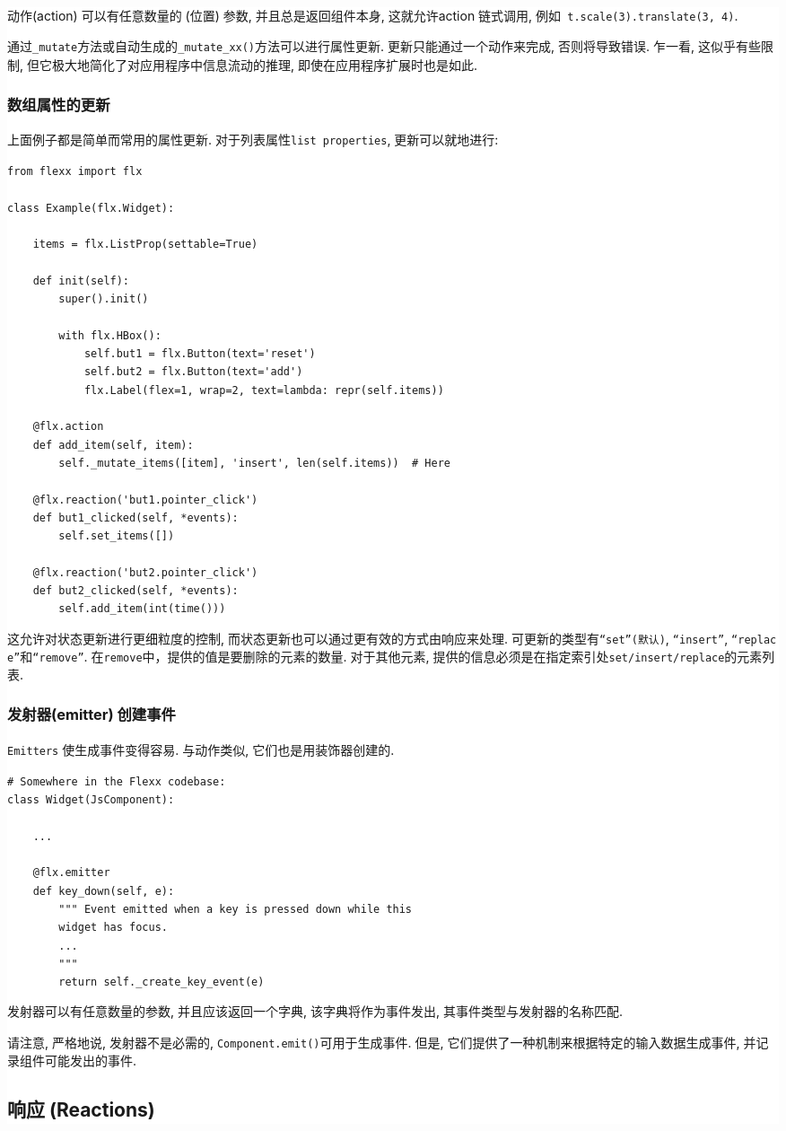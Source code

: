 动作(action) 可以有任意数量的 (位置) 参数, 并且总是返回组件本身, 这就允许action 链式调用, 例如` t.scale(3).translate(3, 4)`.

通过`_mutate`方法或自动生成的`_mutate_xx()`方法可以进行属性更新. 更新只能通过一个动作来完成, 否则将导致错误. 乍一看, 这似乎有些限制, 但它极大地简化了对应用程序中信息流动的推理, 即使在应用程序扩展时也是如此.

### 数组属性的更新

上面例子都是简单而常用的属性更新. 对于列表属性`list properties`, 更新可以就地进行:
```
from flexx import flx

class Example(flx.Widget):

    items = flx.ListProp(settable=True)

    def init(self):
        super().init()

        with flx.HBox():
            self.but1 = flx.Button(text='reset')
            self.but2 = flx.Button(text='add')
            flx.Label(flex=1, wrap=2, text=lambda: repr(self.items))

    @flx.action
    def add_item(self, item):
        self._mutate_items([item], 'insert', len(self.items))  # Here

    @flx.reaction('but1.pointer_click')
    def but1_clicked(self, *events):
        self.set_items([])

    @flx.reaction('but2.pointer_click')
    def but2_clicked(self, *events):
        self.add_item(int(time()))
```
这允许对状态更新进行更细粒度的控制, 而状态更新也可以通过更有效的方式由响应来处理. 可更新的类型有`“set”(默认)`, `“insert”`, `“replace”`和`“remove”`. 在`remove`中，提供的值是要删除的元素的数量. 对于其他元素, 提供的信息必须是在指定索引处`set/insert/replace`的元素列表.

### 发射器(emitter) 创建事件

`Emitters` 使生成事件变得容易. 与动作类似, 它们也是用装饰器创建的.
```
# Somewhere in the Flexx codebase:
class Widget(JsComponent):

    ...

    @flx.emitter
    def key_down(self, e):
        """ Event emitted when a key is pressed down while this
        widget has focus.
        ...
        """
        return self._create_key_event(e)
```
发射器可以有任意数量的参数, 并且应该返回一个字典, 该字典将作为事件发出, 其事件类型与发射器的名称匹配.

请注意, 严格地说, 发射器不是必需的, `Component.emit()`可用于生成事件. 但是, 它们提供了一种机制来根据特定的输入数据生成事件, 并记录组件可能发出的事件.

## 响应 (Reactions)
